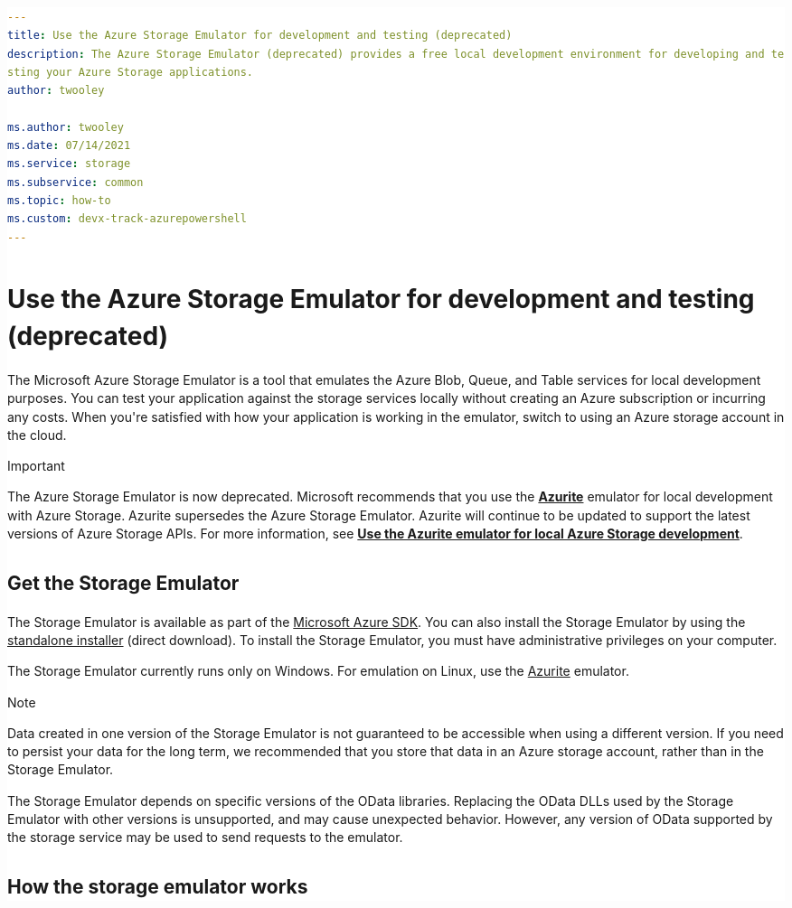 ```yaml
---
title: Use the Azure Storage Emulator for development and testing (deprecated)
description: The Azure Storage Emulator (deprecated) provides a free local development environment for developing and testing your Azure Storage applications.
author: twooley

ms.author: twooley
ms.date: 07/14/2021
ms.service: storage
ms.subservice: common
ms.topic: how-to 
ms.custom: devx-track-azurepowershell
---
```


# Use the Azure Storage Emulator for development and testing (deprecated)

The Microsoft Azure Storage Emulator is a tool that emulates the Azure Blob, Queue, and Table services for local development purposes. You can test your application against the storage services locally without creating an Azure subscription or incurring any costs. When you're satisfied with how your application is working in the emulator, switch to using an Azure storage account in the cloud.

> [!IMPORTANT]
> The Azure Storage Emulator is now deprecated. Microsoft recommends that you use the [**Azurite**](storage-use-azurite.md) emulator for local development with Azure Storage. Azurite supersedes the Azure Storage Emulator. Azurite will continue to be updated to support the latest versions of Azure Storage APIs. For more information, see [**Use the Azurite emulator for local Azure Storage development**](storage-use-azurite.md).

## Get the Storage Emulator

The Storage Emulator is available as part of the [Microsoft Azure SDK](https://azure.microsoft.com/downloads/). You can also install the Storage Emulator by using the [standalone installer](https://go.microsoft.com/fwlink/?linkid=717179&clcid=0x409) (direct download). To install the Storage Emulator, you must have administrative privileges on your computer.

The Storage Emulator currently runs only on Windows. For emulation on Linux, use the [Azurite](https://github.com/azure/azurite) emulator.

> [!NOTE]
> Data created in one version of the Storage Emulator is not guaranteed to be accessible when using a different version. If you need to persist your data for the long term, we recommended that you store that data in an Azure storage account, rather than in the Storage Emulator.
> 
> The Storage Emulator depends on specific versions of the OData libraries. Replacing the OData DLLs used by the Storage Emulator with other versions is unsupported, and may cause unexpected behavior. However, any version of OData supported by the storage service may be used to send requests to the emulator.

## How the storage emulator works
